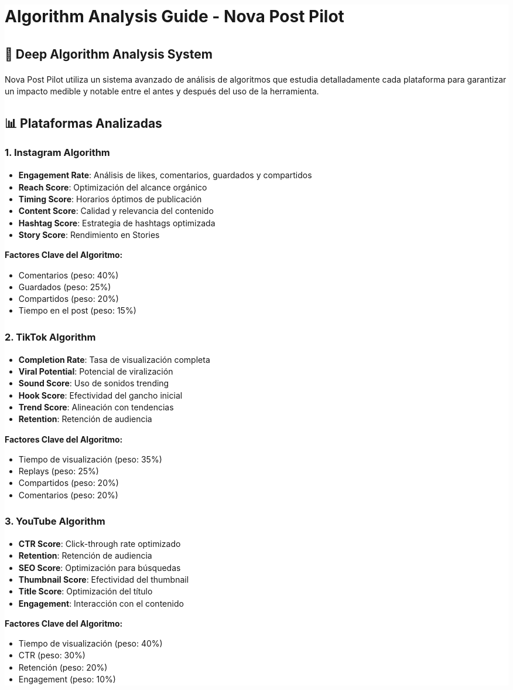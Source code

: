 # Algorithm Analysis Guide - Nova Post Pilot

## 🧠 **Deep Algorithm Analysis System**

Nova Post Pilot utiliza un sistema avanzado de análisis de algoritmos que estudia detalladamente cada plataforma para garantizar un impacto medible y notable entre el antes y después del uso de la herramienta.

## 📊 **Plataformas Analizadas**

### **1. Instagram Algorithm**
- **Engagement Rate**: Análisis de likes, comentarios, guardados y compartidos
- **Reach Score**: Optimización del alcance orgánico
- **Timing Score**: Horarios óptimos de publicación
- **Content Score**: Calidad y relevancia del contenido
- **Hashtag Score**: Estrategia de hashtags optimizada
- **Story Score**: Rendimiento en Stories

**Factores Clave del Algoritmo:**
- Comentarios (peso: 40%)
- Guardados (peso: 25%)
- Compartidos (peso: 20%)
- Tiempo en el post (peso: 15%)

### **2. TikTok Algorithm**
- **Completion Rate**: Tasa de visualización completa
- **Viral Potential**: Potencial de viralización
- **Sound Score**: Uso de sonidos trending
- **Hook Score**: Efectividad del gancho inicial
- **Trend Score**: Alineación con tendencias
- **Retention**: Retención de audiencia

**Factores Clave del Algoritmo:**
- Tiempo de visualización (peso: 35%)
- Replays (peso: 25%)
- Compartidos (peso: 20%)
- Comentarios (peso: 20%)

### **3. YouTube Algorithm**
- **CTR Score**: Click-through rate optimizado
- **Retention**: Retención de audiencia
- **SEO Score**: Optimización para búsquedas
- **Thumbnail Score**: Efectividad del thumbnail
- **Title Score**: Optimización del título
- **Engagement**: Interacción con el contenido

**Factores Clave del Algoritmo:**
- Tiempo de visualización (peso: 40%)
- CTR (peso: 30%)
- Retención (peso: 20%)
- Engagement (peso: 10%)
